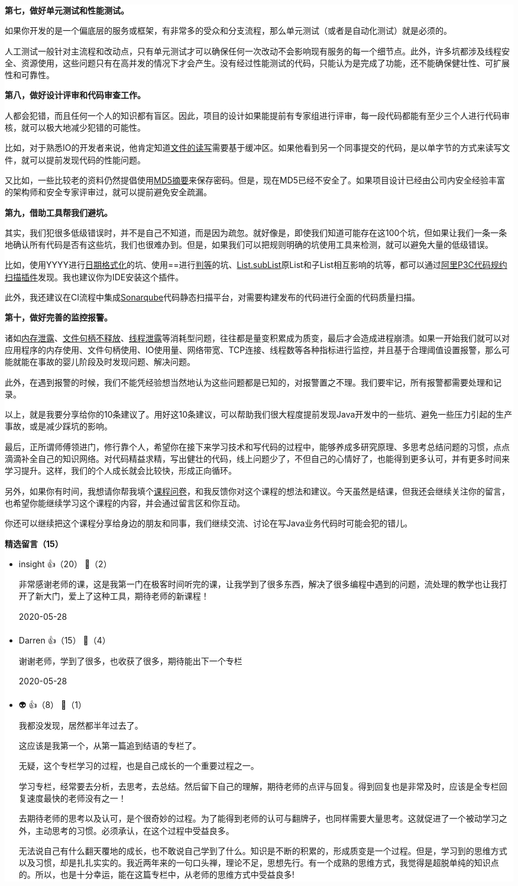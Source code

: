 **第七，做好单元测试和性能测试。**

如果你开发的是一个偏底层的服务或框架，有非常多的受众和分支流程，那么单元测试（或者是自动化测试）就是必须的。

人工测试一般针对主流程和改动点，只有单元测试才可以确保任何一次改动不会影响现有服务的每一个细节点。此外，许多坑都涉及线程安全、资源使用，这些问题只有在高并发的情况下才会产生。没有经过性能测试的代码，只能认为是完成了功能，还不能确保健壮性、可扩展性和可靠性。

**第八，做好设计评审和代码审查工作。**

人都会犯错，而且任何一个人的知识都有盲区。因此，项目的设计如果能提前有专家组进行评审，每一段代码都能有至少三个人进行代码审核，就可以极大地减少犯错的可能性。

比如，对于熟悉IO的开发者来说，他肯定知道[文件的读写](https://time.geekbang.org/column/article/223051)需要基于缓冲区。如果他看到另一个同事提交的代码，是以单字节的方式来读写文件，就可以提前发现代码的性能问题。

又比如，一些比较老的资料仍然提倡使用[MD5摘要](https://time.geekbang.org/column/article/239150)来保存密码。但是，现在MD5已经不安全了。如果项目设计已经由公司内安全经验丰富的架构师和安全专家评审过，就可以提前避免安全疏漏。

**第九，借助工具帮我们避坑。**

其实，我们犯很多低级错误时，并不是自己不知道，而是因为疏忽。就好像是，即使我们知道可能存在这100个坑，但如果让我们一条一条地确认所有代码是否有这些坑，我们也很难办到。但是，如果我们可以把规则明确的坑使用工具来检测，就可以避免大量的低级错误。

比如，使用YYYY进行[日期格式化](https://time.geekbang.org/column/article/224240)的坑、使用==进行[判等](https://time.geekbang.org/column/article/213604)的坑、[List.subList](https://time.geekbang.org/column/article/216778)原List和子List相互影响的坑等，都可以通过[阿里P3C代码规约扫描插件](https://github.com/alibaba/p3c)发现。我也建议你为IDE安装这个插件。

此外，我还建议在CI流程中集成[Sonarqube](https://www.sonarqube.org/)代码静态扫描平台，对需要构建发布的代码进行全面的代码质量扫描。

**第十，做好完善的监控报警。**

诸如[内存泄露](https://time.geekbang.org/column/article/224784)、[文件句柄不释放](https://time.geekbang.org/column/article/223051)、[线程泄露](https://time.geekbang.org/column/article/211388)等消耗型问题，往往都是量变积累成为质变，最后才会造成进程崩溃。如果一开始我们就可以对应用程序的内存使用、文件句柄使用、IO使用量、网络带宽、TCP连接、线程数等各种指标进行监控，并且基于合理阈值设置报警，那么可能就能在事故的婴儿阶段及时发现问题、解决问题。

此外，在遇到报警的时候，我们不能凭经验想当然地认为这些问题都是已知的，对报警置之不理。我们要牢记，所有报警都需要处理和记录。

以上，就是我要分享给你的10条建议了。用好这10条建议，可以帮助我们很大程度提前发现Java开发中的一些坑、避免一些压力引起的生产事故，或是减少踩坑的影响。

最后，正所谓师傅领进门，修行靠个人，希望你在接下来学习技术和写代码的过程中，能够养成多研究原理、多思考总结问题的习惯，点点滴滴补全自己的知识网络。对代码精益求精，写出健壮的代码，线上问题少了，不但自己的心情好了，也能得到更多认可，并有更多时间来学习提升。这样，我们的个人成长就会比较快，形成正向循环。

另外，如果你有时间，我想请你帮我填个[课程问卷](https://jinshuju.net/f/pkRg24)，和我反馈你对这个课程的想法和建议。今天虽然是结课，但我还会继续关注你的留言，也希望你能继续学习这个课程的内容，并会通过留言区和你互动。

你还可以继续把这个课程分享给身边的朋友和同事，我们继续交流、讨论在写Java业务代码时可能会犯的错儿。
<div><strong>精选留言（15）</strong></div><ul>
<li><span>insight</span> 👍（20） 💬（2）<p>非常感谢老师的课，这是我第一门在极客时间听完的课，让我学到了很多东西，解决了很多编程中遇到的问题，流处理的教学也让我打开了新大门，爱上了这种工具，期待老师的新课程！</p>2020-05-28</li><br/><li><span>Darren</span> 👍（15） 💬（4）<p>谢谢老师，学到了很多，也收获了很多，期待能出下一个专栏</p>2020-05-28</li><br/><li><span>👽</span> 👍（8） 💬（1）<p>我都没发现，居然都半年过去了。

这应该是我第一个，从第一篇追到结语的专栏了。

无疑，这个专栏学习的过程，也是自己成长的一个重要过程之一。

学习专栏，经常要去分析，去思考，去总结。然后留下自己的理解，期待老师的点评与回复。得到回复也是非常及时，应该是全专栏回复速度最快的老师没有之一！

去期待老师的思考以及认可，是个很奇妙的过程。为了能得到老师的认可与翻牌子，也同样需要大量思考。这就促进了一个被动学习之外，主动思考的习惯。必须承认，在这个过程中受益良多。

无法说自己有什么翻天覆地的成长，也不敢说自己学到了什么。知识是不断的积累的，形成质变是一个过程。但是，学习到的思维方式以及习惯，却是扎扎实实的。我近两年来的一句口头禅，理论不足，思想先行。有一个成熟的思维方式，我觉得是超脱单纯的知识点的。所以，也是十分幸运，能在这篇专栏中，从老师的思维方式中受益良多!
